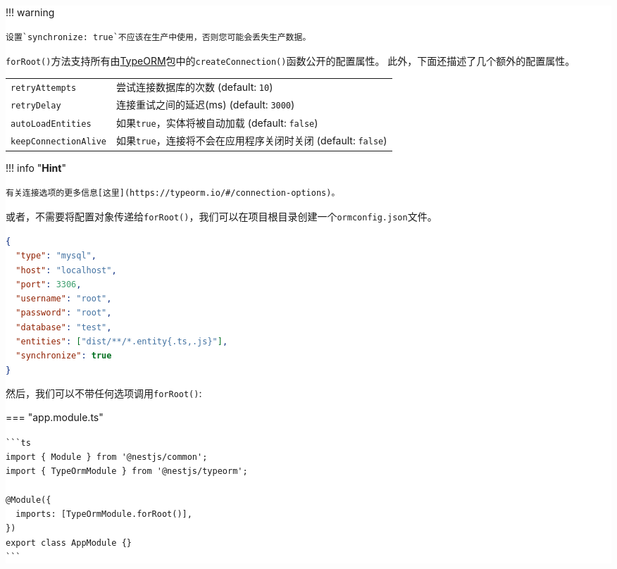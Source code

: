 !!! warning

    设置`synchronize: true`不应该在生产中使用，否则您可能会丢失生产数据。

`forRoot()`方法支持所有由[TypeORM](https://typeorm.io/#/connection-options)包中的`createConnection()`函数公开的配置属性。
此外，下面还描述了几个额外的配置属性。

<table>
  <tr>
    <td><code>retryAttempts</code></td>
    <td>尝试连接数据库的次数 (default: <code>10</code>)</td>
  </tr>
  <tr>
    <td><code>retryDelay</code></td>
    <td>连接重试之间的延迟(ms) (default: <code>3000</code>)</td>
  </tr>
  <tr>
    <td><code>autoLoadEntities</code></td>
    <td>如果<code>true</code>，实体将被自动加载 (default: <code>false</code>)</td>
  </tr>
  <tr>
    <td><code>keepConnectionAlive</code></td>
    <td>如果<code>true</code>，连接将不会在应用程序关闭时关闭 (default: <code>false</code>)</td>
  </tr>
</table>

!!! info "**Hint**"

    有关连接选项的更多信息[这里](https://typeorm.io/#/connection-options)。

或者，不需要将配置对象传递给`forRoot()`，我们可以在项目根目录创建一个`ormconfig.json`文件。

```json
{
  "type": "mysql",
  "host": "localhost",
  "port": 3306,
  "username": "root",
  "password": "root",
  "database": "test",
  "entities": ["dist/**/*.entity{.ts,.js}"],
  "synchronize": true
}
```

然后，我们可以不带任何选项调用`forRoot()`:

=== "app.module.ts"

    ```ts
    import { Module } from '@nestjs/common';
    import { TypeOrmModule } from '@nestjs/typeorm';

    @Module({
      imports: [TypeOrmModule.forRoot()],
    })
    export class AppModule {}
    ```
